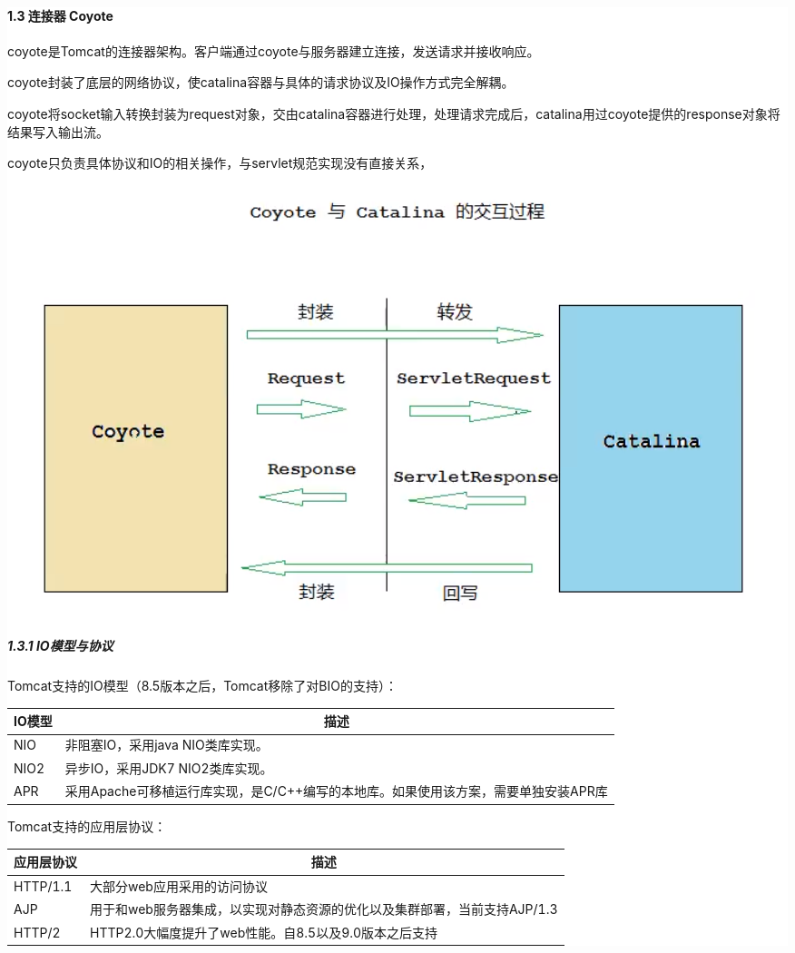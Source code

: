 #### 1.3 连接器 Coyote

coyote是Tomcat的连接器架构。客户端通过coyote与服务器建立连接，发送请求并接收响应。

coyote封装了底层的网络协议，使catalina容器与具体的请求协议及IO操作方式完全解耦。

coyote将socket输入转换封装为request对象，交由catalina容器进行处理，处理请求完成后，catalina用过coyote提供的response对象将结果写入输出流。

coyote只负责具体协议和IO的相关操作，与servlet规范实现没有直接关系，

![image-20200830171228662](image/image-20200830171228662.png)

##### 1.3.1 IO模型与协议

Tomcat支持的IO模型（8.5版本之后，Tomcat移除了对BIO的支持）：

| IO模型 | 描述                                                         |
| ------ | ------------------------------------------------------------ |
| NIO    | 非阻塞IO，采用java NIO类库实现。                             |
| NIO2   | 异步IO，采用JDK7 NIO2类库实现。                              |
| APR    | 采用Apache可移植运行库实现，是C/C++编写的本地库。如果使用该方案，需要单独安装APR库 |

Tomcat支持的应用层协议：

| 应用层协议 | 描述                                                         |
| ---------- | ------------------------------------------------------------ |
| HTTP/1.1   | 大部分web应用采用的访问协议                                  |
| AJP        | 用于和web服务器集成，以实现对静态资源的优化以及集群部署，当前支持AJP/1.3 |
| HTTP/2     | HTTP2.0大幅度提升了web性能。自8.5以及9.0版本之后支持         |
